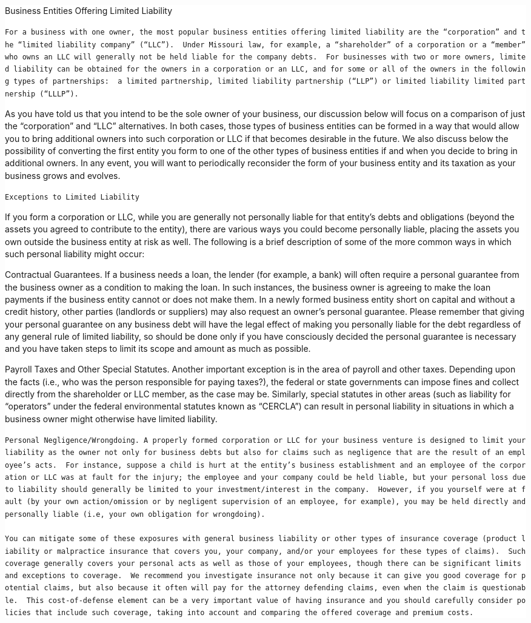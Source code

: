 Business Entities Offering Limited Liability

	For a business with one owner, the most popular business entities offering limited liability are the “corporation” and the “limited liability company” (“LLC”).  Under Missouri law, for example, a “shareholder” of a corporation or a “member” who owns an LLC will generally not be held liable for the company debts.  For businesses with two or more owners, limited liability can be obtained for the owners in a corporation or an LLC, and for some or all of the owners in the following types of partnerships:  a limited partnership, limited liability partnership (“LLP”) or limited liability limited partnership (“LLLP”).  

As you have told us that you intend to be the sole owner of your business, our discussion below will focus on a comparison of just the “corporation” and “LLC” alternatives.  In both cases, those types of business entities can be formed in a way that would allow you to bring additional owners into such corporation or LLC if that becomes desirable in the future.  We also discuss below the possibility of converting the first entity you form to one of the other types of business entities if and when you decide to bring in additional owners.  In any event, you will want to periodically reconsider the form of your business entity and its taxation as your business grows and evolves. 

	Exceptions to Limited Liability

If you form a corporation or LLC, while you are generally not personally liable for that entity’s debts and obligations (beyond the assets you agreed to contribute to the   entity), there are various ways you could become personally liable, placing the assets you own outside the business entity at risk as well.  The following is a brief description of some of the more common ways in which such personal liability might occur:

Contractual Guarantees.  If a business needs a loan, the lender (for example, a bank) will often require a personal guarantee from the business owner as a condition to making the loan.  In such instances, the business owner is agreeing to make the loan payments if the business entity cannot or does not make them.  In a newly formed business entity short on capital and without a credit history, other parties (landlords or suppliers) may also request an owner’s personal guarantee.   Please remember that giving your personal guarantee on any business debt will have the legal effect of making you personally liable for the debt regardless of any general rule of limited liability, so should be done only if you have consciously decided the personal guarantee is necessary and you have taken steps to limit its scope and amount as much as possible.

Payroll Taxes and Other Special Statutes.  Another important exception is in the area of payroll and other taxes.  Depending upon the facts (i.e., who was the person responsible for paying taxes?), the federal or state governments can impose fines and collect directly from the shareholder or LLC member, as the case may be.  Similarly, special statutes in other areas (such as liability for “operators” under the federal environmental statutes known as “CERCLA”) can result in personal liability in situations in which a business owner might otherwise have limited liability.

	Personal Negligence/Wrongdoing. A properly formed corporation or LLC for your business venture is designed to limit your liability as the owner not only for business debts but also for claims such as negligence that are the result of an employee’s acts.  For instance, suppose a child is hurt at the entity’s business establishment and an employee of the corporation or LLC was at fault for the injury; the employee and your company could be held liable, but your personal loss due to liability should generally be limited to your investment/interest in the company.  However, if you yourself were at fault (by your own action/omission or by negligent supervision of an employee, for example), you may be held directly and personally liable (i.e, your own obligation for wrongdoing).  

	You can mitigate some of these exposures with general business liability or other types of insurance coverage (product liability or malpractice insurance that covers you, your company, and/or your employees for these types of claims).  Such coverage generally covers your personal acts as well as those of your employees, though there can be significant limits and exceptions to coverage.  We recommend you investigate insurance not only because it can give you good coverage for potential claims, but also because it often will pay for the attorney defending claims, even when the claim is questionable.  This cost-of-defense element can be a very important value of having insurance and you should carefully consider policies that include such coverage, taking into account and comparing the offered coverage and premium costs.
